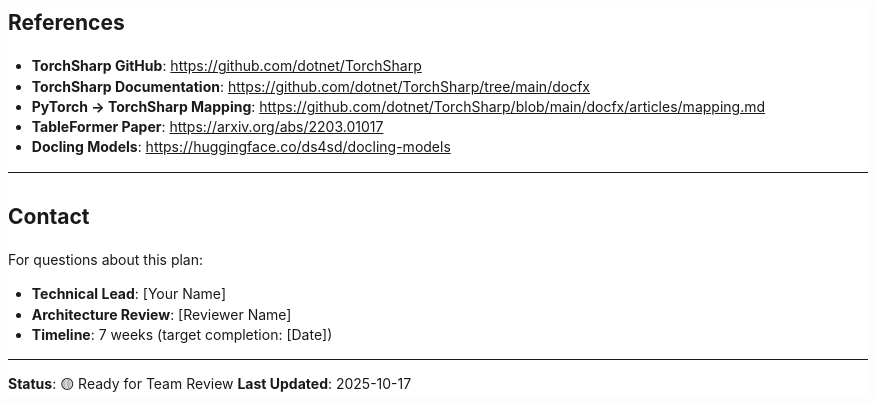 
## References

- **TorchSharp GitHub**: https://github.com/dotnet/TorchSharp
- **TorchSharp Documentation**: https://github.com/dotnet/TorchSharp/tree/main/docfx
- **PyTorch → TorchSharp Mapping**: https://github.com/dotnet/TorchSharp/blob/main/docfx/articles/mapping.md
- **TableFormer Paper**: https://arxiv.org/abs/2203.01017
- **Docling Models**: https://huggingface.co/ds4sd/docling-models

---

## Contact

For questions about this plan:
- **Technical Lead**: [Your Name]
- **Architecture Review**: [Reviewer Name]
- **Timeline**: 7 weeks (target completion: [Date])

---

**Status**: 🟡 Ready for Team Review
**Last Updated**: 2025-10-17
